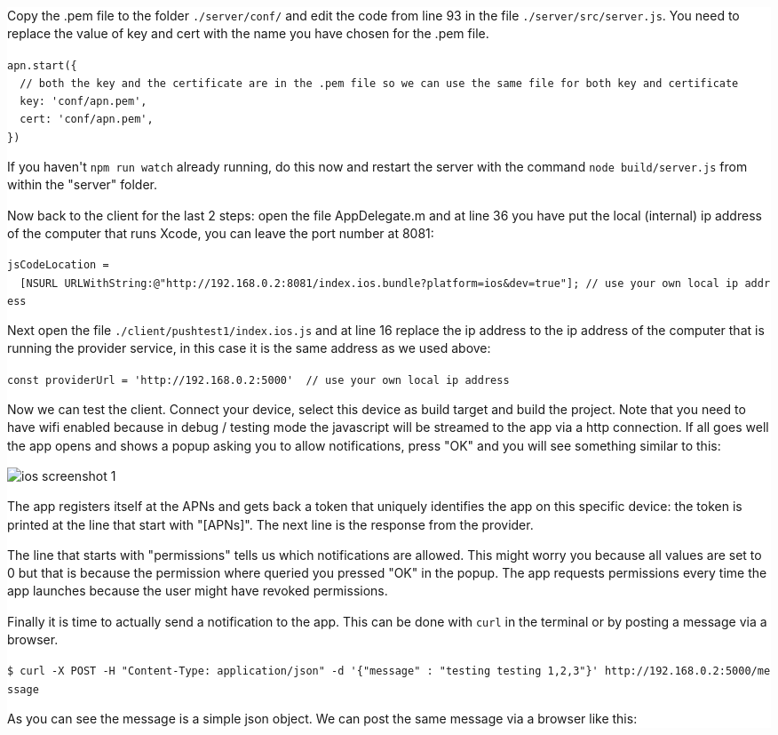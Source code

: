 Copy the .pem file to the folder `./server/conf/` and edit the code from line 93 in the file `./server/src/server.js`. You need to replace the value of key and cert with the name you have chosen for the .pem file.

```
apn.start({
  // both the key and the certificate are in the .pem file so we can use the same file for both key and certificate
  key: 'conf/apn.pem',
  cert: 'conf/apn.pem',
})
```

If you haven't `npm run watch` already running, do this now and restart the server with the command `node build/server.js` from within the "server" folder.

Now back to the client for the last 2 steps: open the file AppDelegate.m and at line 36 you have put the local (internal) ip address of the computer that runs Xcode, you can leave the port number at 8081:
```
jsCodeLocation =
  [NSURL URLWithString:@"http://192.168.0.2:8081/index.ios.bundle?platform=ios&dev=true"]; // use your own local ip address
```

Next open the file `./client/pushtest1/index.ios.js` and at line 16 replace the ip address to the ip address of the computer that is running the provider service, in this case it is the same address as we used above:

```
const providerUrl = 'http://192.168.0.2:5000'  // use your own local ip address
```

Now we can test the client. Connect your device, select this device as build target and build the project. Note that you need to have wifi enabled because in debug / testing mode the javascript will be streamed to the app via a http connection. If all goes well the app opens and shows a popup asking you to allow notifications, press "OK" and you will see something similar to this:

![ios screenshot 1](./readme-images/ios-screenshot-1-small.jpg "ios screenshot 1")

The app registers itself at the APNs and gets back a token that uniquely identifies the app on this specific device: the token is printed at the line that start with "[APNs]". The next line is the response from the provider.

The line that starts with "permissions" tells us which notifications are allowed. This might worry you because all values are set to 0 but that is because the permission where queried you pressed "OK" in the popup. The app requests permissions every time the app launches because the user might have revoked permissions.

Finally it is time to actually send a notification to the app. This can be done with `curl` in the terminal or by posting a message via a browser.

```
$ curl -X POST -H "Content-Type: application/json" -d '{"message" : "testing testing 1,2,3"}' http://192.168.0.2:5000/message
```
As you can see the message is a simple json object. We can post the same message via a browser like this:

